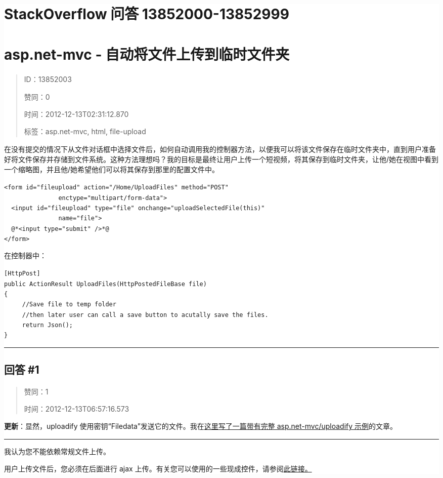 # StackOverflow 问答 13852000-13852999

# asp.net-mvc - 自动将文件上传到临时文件夹

> ID：13852003
> 
> 赞同：0
> 
> 时间：2012-12-13T02:31:12.870
> 
> 标签：asp.net-mvc, html, file-upload

在没有提交的情况下从文件对话框中选择文件后，如何自动调用我的控制器方法，以便我可以将该文件保存在临时文件夹中，直到用户准备好将文件保存并存储到文件系统。这种方法理想吗？我的目标是最终让用户上传一个短视频，将其保存到临时文件夹，让他/她在视图中看到一个缩略图，并且他/她希望他们可以将其保存到那里的配置文件中。

```
<form id="fileupload" action="/Home/UploadFiles" method="POST" 
               enctype="multipart/form-data">
  <input id="fileupload" type="file" onchange="uploadSelectedFile(this)" 
               name="file">
  @*<input type="submit" />*@
</form> 
```

在控制器中：

```
[HttpPost]
public ActionResult UploadFiles(HttpPostedFileBase file)
{
     //Save file to temp folder 
     //then later user can call a save button to acutally save the files.
     return Json();
} 
```

* * *

## 回答 #1

> 赞同：1
> 
> 时间：2012-12-13T06:57:16.573

**更新**：显然，uploadify 使用密钥“Filedata”发送它的文件。我在[这里写了一篇带有完整 asp.net-mvc/uploadify 示例](http://gideondsouza.com/blog/ajax-upload-files-with-asp.net-mvc-and-uploadify)的文章。

* * *

我认为您不能依赖常规文件上传。

用户上传文件后，您必须在后面进行 ajax 上传。有关您可以使用的一些现成控件，请参阅[此链接。](http://www.webdeveloperjuice.com/2010/02/13/7-trusted-ajax-file-upload-plugins-using-jquery/)
